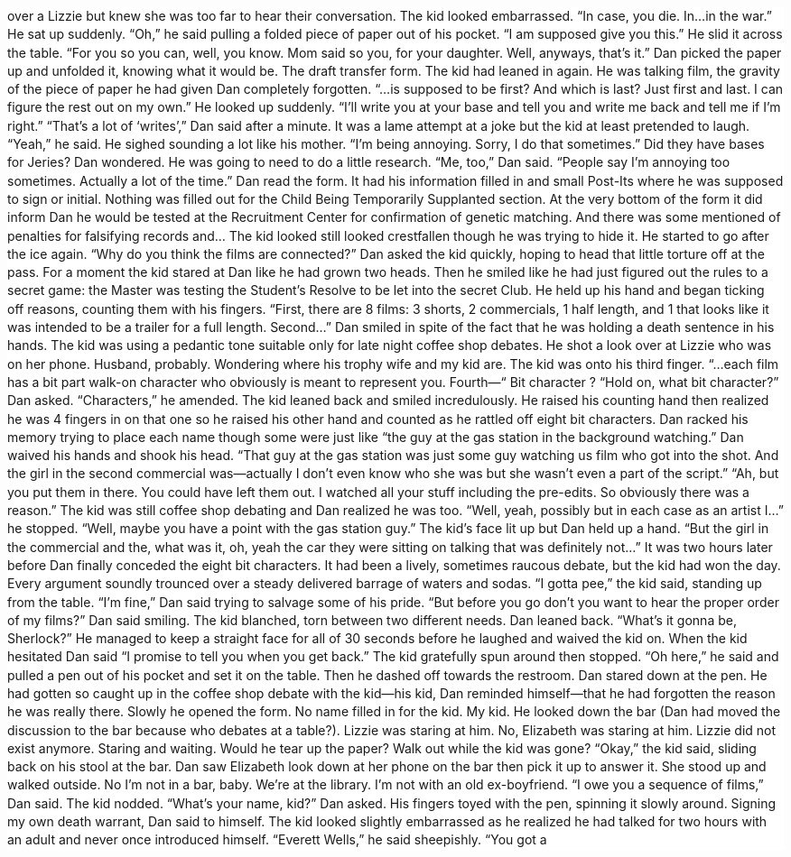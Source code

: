 over a Lizzie but knew she was too far to hear their conversation. The kid looked embarrassed. “In case, you die. In…in the war.” He sat up suddenly. “Oh,” he said pulling a folded piece of paper out of his pocket. “I am supposed give you this.” He slid it across the table.  “For you so you can, well, you know.  Mom said so you, for your daughter.  Well, anyways, that’s it.” Dan picked the paper up and unfolded it, knowing what it would be. The draft transfer form. The kid had leaned in again. He was talking film, the gravity of the piece of paper he had given Dan completely forgotten. “…is supposed to be first? And which is last?  Just first and last. I can figure the rest out on my own.” He looked up suddenly. “I’ll write you at your base and tell you and write me back and tell me if I’m right.” “That’s a lot of ‘writes’,” Dan said after a minute. It was a lame attempt at a joke but the kid at least pretended to laugh. “Yeah,” he said. He sighed sounding a lot like his mother.  “I’m being annoying. Sorry, I do that sometimes.” Did they have bases for Jeries? Dan wondered.  He was going to need to do a little research. “Me, too,” Dan said. “People say I’m annoying too sometimes. Actually a lot of the time.” Dan read the form. It had his information filled in and small Post-Its where he was supposed to sign or initial. Nothing was filled out for the Child Being Temporarily Supplanted section. At the very bottom of the form it did inform Dan he would be tested at the Recruitment Center for confirmation of genetic matching. And there was some mentioned of penalties for falsifying records and… The kid looked still looked crestfallen though he was trying to hide it.  He started to go after the ice again. “Why do you think the films are connected?” Dan asked the kid quickly, hoping to head that little torture off at the pass. For a moment the kid stared at Dan like he had grown two heads. Then he smiled like he had just figured out the rules to a secret game: the Master was testing the Student’s Resolve to be let into the secret Club. He held up his hand and began ticking off reasons, counting them with his fingers. “First, there are 8 films: 3 shorts, 2 commercials, 1 half length, and 1 that looks like it was intended to be a trailer for a full length. Second…” Dan smiled in spite of the fact that he was holding a death sentence in his hands. The kid was using a pedantic tone suitable only for late night coffee shop debates. He shot a look over at Lizzie who was on her phone. Husband, probably. Wondering where his trophy wife and my kid are. The kid was onto his third finger. “…each film has a bit part walk-on character who obviously is meant to represent you. Fourth—“ Bit character ? “Hold on, what bit character?” Dan asked. “Characters,” he amended. The kid leaned back and smiled incredulously. He raised his counting hand then realized he was 4 fingers in on that one so he raised his other hand and counted as he rattled off eight bit characters. Dan racked his memory trying to place each name though some were just like “the guy at the gas station in the background watching.” Dan waived his hands and shook his head. “That guy at the gas station was just some guy watching us film who got into the shot. And the girl in the second commercial was—actually I don’t even know who she was but she wasn’t even a part of the script.” “Ah, but you put them in there. You could have left them out.  I watched all your stuff including the pre-edits.  So obviously there was a reason.” The kid was still coffee shop debating and Dan realized he was too. “Well, yeah, possibly but in each case as an artist I…” he stopped. “Well, maybe you have a point with the gas station guy.” The kid’s face lit up but Dan held up a hand. “But the girl in the commercial and the, what was it, oh, yeah the car they were sitting on talking that was definitely not…” It was two hours later before Dan finally conceded the eight bit characters. It had been a lively, sometimes raucous debate, but the kid had won the day. Every argument soundly trounced over a steady delivered barrage of waters and sodas. “I gotta pee,” the kid said, standing up from the table. “I’m fine,” Dan said trying to salvage some of his pride. “But before you go don’t you want to hear the proper order of my films?” Dan said smiling. The kid blanched, torn between two different needs. Dan leaned back. “What’s it gonna be, Sherlock?” He managed to keep a straight face for all of 30 seconds before he laughed and waived the kid on. When the kid hesitated Dan said “I promise to tell you when you get back.” The kid gratefully spun around then stopped. “Oh here,” he said and pulled a pen out of his pocket and set it on the table. Then he dashed off towards the restroom. Dan stared down at the pen. He had gotten so caught up in the coffee shop debate with the kid—his kid, Dan reminded himself—that he had forgotten the reason he was really there. Slowly he opened the form. No name filled in for the kid. My kid. He looked down the bar (Dan had moved the discussion to the bar because who debates at a table?). Lizzie was staring at him. No, Elizabeth was staring at him. Lizzie did not exist anymore. Staring and waiting. Would he tear up the paper? Walk out while the kid was gone? “Okay,” the kid said, sliding back on his stool at the bar. Dan saw Elizabeth look down at her phone on the bar then pick it up to answer it. She stood up and walked outside. No I’m not in a bar, baby. We’re at the library. I’m not with an old ex-boyfriend. “I owe you a sequence of films,” Dan said. The kid nodded. “What’s your name, kid?” Dan asked. His fingers toyed with the pen, spinning it slowly around. Signing my own death warrant, Dan said to himself. The kid looked slightly embarrassed as he realized he had talked for two hours with an adult and never once introduced himself. “Everett Wells,” he said sheepishly. “You got a